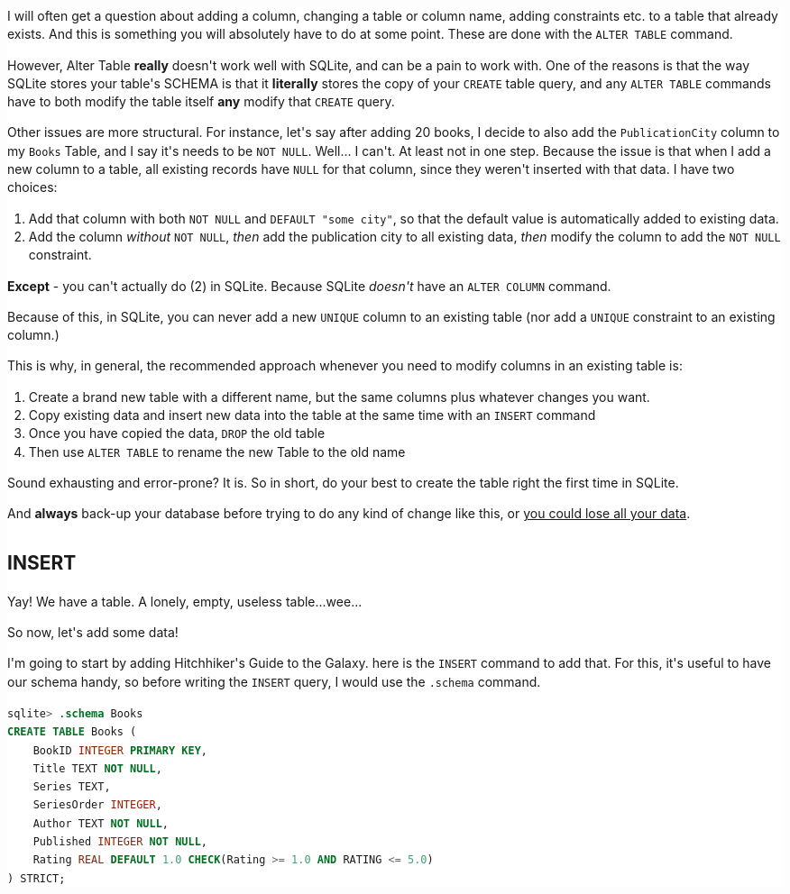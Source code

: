 I will often get a question about adding a column, changing a table or column name, adding constraints etc. to a table that already exists. And this is something you will absolutely have to do at some point. These are done with the `ALTER TABLE` command. 

However, Alter Table **really** doesn't work well with SQLite, and can be a pain to work with. One of the reasons is that the way SQLite stores your table's SCHEMA is that it **literally** stores the copy of your `CREATE` table query, and any `ALTER TABLE` commands have to both modify the table itself **any** modify that `CREATE` query.

Other issues are more structural. For instance, let's say after adding 20 books, I decide to also add the `PublicationCity` column to my `Books` Table, and I say it's needs to be `NOT NULL`. Well... I can't. At least not in one step. Because the issue is that when I add a new column to a table, all existing records have `NULL` for that column, since they weren't inserted with that data. I have two choices:

1) Add that column with both `NOT NULL` and `DEFAULT "some city"`, so that the default value is automatically added to existing data.  
2) Add the column *without* `NOT NULL`, *then* add the publication city to all existing data, *then* modify the column to add the `NOT NULL` constraint. 

**Except** - you can't actually do (2) in SQLite. Because SQLite *doesn't* have an `ALTER COLUMN` command.

Because of this, in SQLite, you can never add a new `UNIQUE` column to an existing table (nor add a `UNIQUE` constraint to an existing column.)

This is why, in general, the recommended approach whenever you need to modify columns in an existing table is:

1) Create a brand new table with a different name, but the same columns plus whatever changes you want.  
2) Copy existing data and insert new data into the table at the same time with an `INSERT` command   
3) Once you have copied the data, `DROP` the old table   
4) Then use `ALTER TABLE` to rename the new Table to the old name   

Sound exhausting and error-prone? It is. So in short, do your best to create the table right the first time in SQLite.

And **always** back-up your database before trying to do any kind of change like this, or [you could lose all your data](https://www.theguardian.com/technology/2019/mar/18/myspace-loses-all-content-uploaded-before-2016).

## INSERT

Yay! We have a table. A lonely, empty, useless table...wee...

So now, let's add some data!

I'm going to start by adding Hitchhiker's Guide to the Galaxy. here is the `INSERT` command to add that. For this, it's useful to have our schema handy, so before writing the `INSERT` query, I would use the `.schema` command.

```sql
sqlite> .schema Books
CREATE TABLE Books (
    BookID INTEGER PRIMARY KEY,
    Title TEXT NOT NULL,
    Series TEXT,
    SeriesOrder INTEGER,
    Author TEXT NOT NULL,
    Published INTEGER NOT NULL,
    Rating REAL DEFAULT 1.0 CHECK(Rating >= 1.0 AND RATING <= 5.0)
) STRICT;
```
